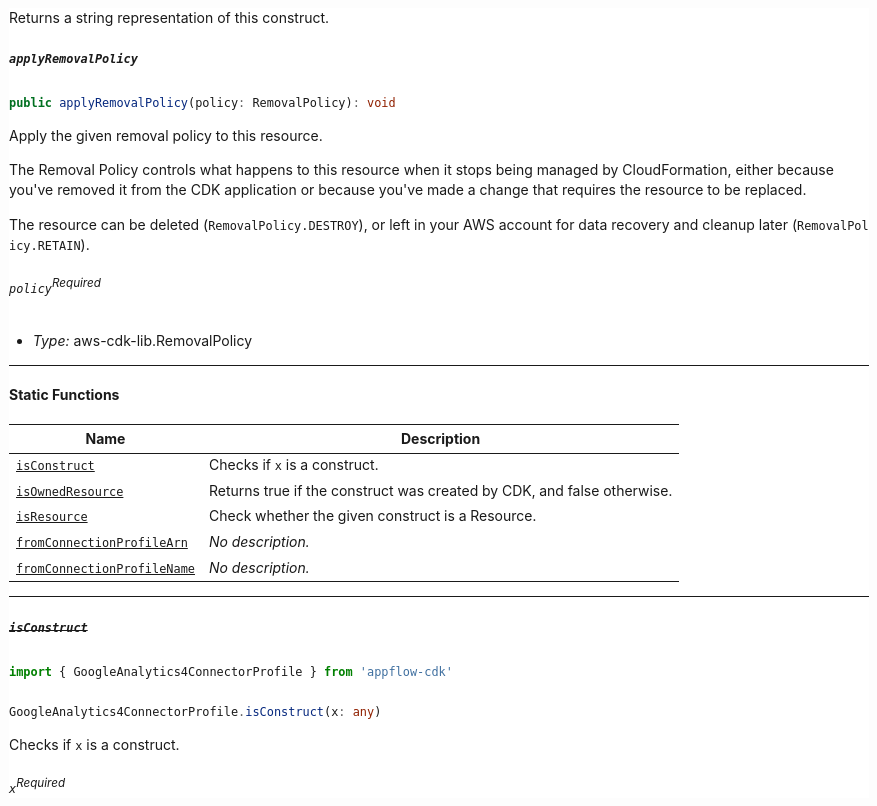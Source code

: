Returns a string representation of this construct.

##### `applyRemovalPolicy` <a name="applyRemovalPolicy" id="appflow-cdk.GoogleAnalytics4ConnectorProfile.applyRemovalPolicy"></a>

```typescript
public applyRemovalPolicy(policy: RemovalPolicy): void
```

Apply the given removal policy to this resource.

The Removal Policy controls what happens to this resource when it stops
being managed by CloudFormation, either because you've removed it from the
CDK application or because you've made a change that requires the resource
to be replaced.

The resource can be deleted (`RemovalPolicy.DESTROY`), or left in your AWS
account for data recovery and cleanup later (`RemovalPolicy.RETAIN`).

###### `policy`<sup>Required</sup> <a name="policy" id="appflow-cdk.GoogleAnalytics4ConnectorProfile.applyRemovalPolicy.parameter.policy"></a>

- *Type:* aws-cdk-lib.RemovalPolicy

---

#### Static Functions <a name="Static Functions" id="Static Functions"></a>

| **Name** | **Description** |
| --- | --- |
| <code><a href="#appflow-cdk.GoogleAnalytics4ConnectorProfile.isConstruct">isConstruct</a></code> | Checks if `x` is a construct. |
| <code><a href="#appflow-cdk.GoogleAnalytics4ConnectorProfile.isOwnedResource">isOwnedResource</a></code> | Returns true if the construct was created by CDK, and false otherwise. |
| <code><a href="#appflow-cdk.GoogleAnalytics4ConnectorProfile.isResource">isResource</a></code> | Check whether the given construct is a Resource. |
| <code><a href="#appflow-cdk.GoogleAnalytics4ConnectorProfile.fromConnectionProfileArn">fromConnectionProfileArn</a></code> | *No description.* |
| <code><a href="#appflow-cdk.GoogleAnalytics4ConnectorProfile.fromConnectionProfileName">fromConnectionProfileName</a></code> | *No description.* |

---

##### ~~`isConstruct`~~ <a name="isConstruct" id="appflow-cdk.GoogleAnalytics4ConnectorProfile.isConstruct"></a>

```typescript
import { GoogleAnalytics4ConnectorProfile } from 'appflow-cdk'

GoogleAnalytics4ConnectorProfile.isConstruct(x: any)
```

Checks if `x` is a construct.

###### `x`<sup>Required</sup> <a name="x" id="appflow-cdk.GoogleAnalytics4ConnectorProfile.isConstruct.parameter.x"></a>
